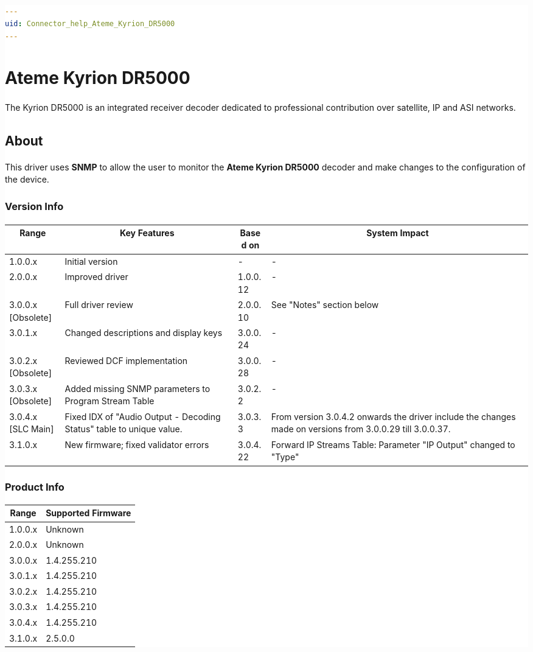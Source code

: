 ```yaml
---
uid: Connector_help_Ateme_Kyrion_DR5000
---
```


# Ateme Kyrion DR5000

The Kyrion DR5000 is an integrated receiver decoder dedicated to professional contribution over satellite, IP and ASI networks.

## About

This driver uses **SNMP** to allow the user to monitor the **Ateme Kyrion DR5000** decoder and make changes to the configuration of the device.

### Version Info

| **Range**            | **Key Features**                                                     | **Based on** | **System Impact**                                                                                         |
|----------------------|----------------------------------------------------------------------|--------------|-----------------------------------------------------------------------------------------------------------|
| 1.0.0.x              | Initial version                                                      | \-           | \-                                                                                                        |
| 2.0.0.x              | Improved driver                                                      | 1.0.0.12     | \-                                                                                                        |
| 3.0.0.x \[Obsolete\] | Full driver review                                                   | 2.0.0.10     | See "Notes" section below                                                                                 |
| 3.0.1.x              | Changed descriptions and display keys                                | 3.0.0.24     | \-                                                                                                        |
| 3.0.2.x \[Obsolete\] | Reviewed DCF implementation                                          | 3.0.0.28     | \-                                                                                                        |
| 3.0.3.x \[Obsolete\] | Added missing SNMP parameters to Program Stream Table                | 3.0.2.2      | \-                                                                                                        |
| 3.0.4.x \[SLC Main\] | Fixed IDX of "Audio Output - Decoding Status" table to unique value. | 3.0.3.3      | From version 3.0.4.2 onwards the driver include the changes made on versions from 3.0.0.29 till 3.0.0.37. |
| 3.1.0.x              | New firmware; fixed validator errors                                 | 3.0.4.22     | Forward IP Streams Table: Parameter "IP Output" changed to "Type"                                         |

### Product Info

| **Range** | **Supported Firmware** |
|-----------|------------------------|
| 1.0.0.x   | Unknown                |
| 2.0.0.x   | Unknown                |
| 3.0.0.x   | 1.4.255.210            |
| 3.0.1.x   | 1.4.255.210            |
| 3.0.2.x   | 1.4.255.210            |
| 3.0.3.x   | 1.4.255.210            |
| 3.0.4.x   | 1.4.255.210            |
| 3.1.0.x   | 2.5.0.0                |
